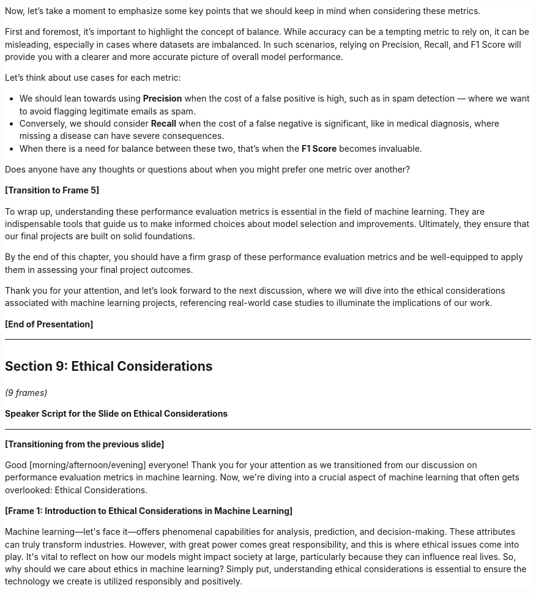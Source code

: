Now, let’s take a moment to emphasize some key points that we should keep in mind when considering these metrics.

First and foremost, it’s important to highlight the concept of balance. While accuracy can be a tempting metric to rely on, it can be misleading, especially in cases where datasets are imbalanced. In such scenarios, relying on Precision, Recall, and F1 Score will provide you with a clearer and more accurate picture of overall model performance.

Let’s think about use cases for each metric: 
- We should lean towards using **Precision** when the cost of a false positive is high, such as in spam detection — where we want to avoid flagging legitimate emails as spam.
- Conversely, we should consider **Recall** when the cost of a false negative is significant, like in medical diagnosis, where missing a disease can have severe consequences.
- When there is a need for balance between these two, that’s when the **F1 Score** becomes invaluable.

Does anyone have any thoughts or questions about when you might prefer one metric over another?

**[Transition to Frame 5]**

To wrap up, understanding these performance evaluation metrics is essential in the field of machine learning. They are indispensable tools that guide us to make informed choices about model selection and improvements. Ultimately, they ensure that our final projects are built on solid foundations.

By the end of this chapter, you should have a firm grasp of these performance evaluation metrics and be well-equipped to apply them in assessing your final project outcomes.

Thank you for your attention, and let’s look forward to the next discussion, where we will dive into the ethical considerations associated with machine learning projects, referencing real-world case studies to illuminate the implications of our work. 

**[End of Presentation]**

---

## Section 9: Ethical Considerations
*(9 frames)*

**Speaker Script for the Slide on Ethical Considerations**

---

**[Transitioning from the previous slide]**

Good [morning/afternoon/evening] everyone! Thank you for your attention as we transitioned from our discussion on performance evaluation metrics in machine learning. Now, we're diving into a crucial aspect of machine learning that often gets overlooked: Ethical Considerations.

**[Frame 1: Introduction to Ethical Considerations in Machine Learning]**

Machine learning—let's face it—offers phenomenal capabilities for analysis, prediction, and decision-making. These attributes can truly transform industries. However, with great power comes great responsibility, and this is where ethical issues come into play. It's vital to reflect on how our models might impact society at large, particularly because they can influence real lives. So, why should we care about ethics in machine learning? Simply put, understanding ethical considerations is essential to ensure the technology we create is utilized responsibly and positively.
